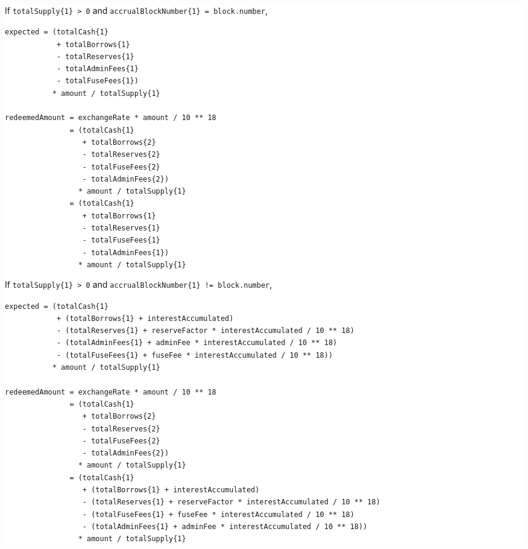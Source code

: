 If `totalSupply{1} > 0` and `accrualBlockNumber{1} = block.number`,

```
expected = (totalCash{1}
            + totalBorrows{1}
            - totalReserves{1}
            - totalAdminFees{1}
            - totalFuseFees{1})
           * amount / totalSupply{1}
           
redeemedAmount = exchangeRate * amount / 10 ** 18
               = (totalCash{1}
                  + totalBorrows{2}
                  - totalReserves{2}
                  - totalFuseFees{2}
                  - totalAdminFees{2})
                 * amount / totalSupply{1}
               = (totalCash{1}
                  + totalBorrows{1}
                  - totalReserves{1}
                  - totalFuseFees{1}
                  - totalAdminFees{1})
                 * amount / totalSupply{1}
```

If `totalSupply{1} > 0` and `accrualBlockNumber{1} != block.number`,

```
expected = (totalCash{1}
            + (totalBorrows{1} + interestAccumulated)
            - (totalReserves{1} + reserveFactor * interestAccumulated / 10 ** 18)
            - (totalAdminFees{1} + adminFee * interestAccumulated / 10 ** 18)
            - (totalFuseFees{1} + fuseFee * interestAccumulated / 10 ** 18))
           * amount / totalSupply{1}
           
redeemedAmount = exchangeRate * amount / 10 ** 18
               = (totalCash{1}
                  + totalBorrows{2}
                  - totalReserves{2}
                  - totalFuseFees{2}
                  - totalAdminFees{2})
                 * amount / totalSupply{1}
               = (totalCash{1}
                  + (totalBorrows{1} + interestAccumulated)
                  - (totalReserves{1} + reserveFactor * interestAccumulated / 10 ** 18)
                  - (totalFuseFees{1} + fuseFee * interestAccumulated / 10 ** 18)
                  - (totalAdminFees{1} + adminFee * interestAccumulated / 10 ** 18))
                 * amount / totalSupply{1}
```
